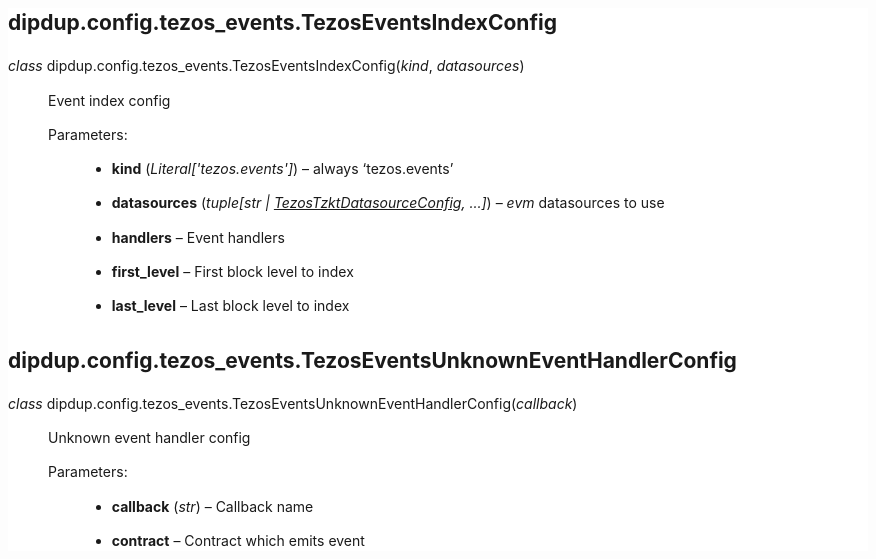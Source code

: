 ## dipdup.config.tezos_events.TezosEventsIndexConfig

<em class="property"><span class="pre">class</span><span class="w"> </span></em><span class="sig-prename descclassname"><span class="pre">dipdup.config.tezos_events.</span></span><span class="sig-name descname"><span class="pre">TezosEventsIndexConfig</span></span><span class="sig-paren">(</span><em class="sig-param"><span class="n"><span class="pre">kind</span></span></em>, <em class="sig-param"><span class="n"><span class="pre">datasources</span></span></em><span class="sig-paren">)</span></dt>
<dd><p>Event index config</p>
<dl class="field-list simple">
<dt class="field-odd" style="color: var(--txt-primary);">Parameters<span class="colon">:</span></dt>
<dd class="field-odd"><ul class="simple">
<li><p><strong>kind</strong> (<em>Literal</em><em>[</em><em>'tezos.events'</em><em>]</em>) – always ‘tezos.events’</p></li>
<li><p><strong>datasources</strong> (<em>tuple</em><em>[</em><em>str</em><em> | </em><a class="reference internal" href="#dipdupconfigtezos_tzkttezostzktdatasourceconfig" title="dipdup.config.tezos_tzkt.TezosTzktDatasourceConfig" target="_self"><em>TezosTzktDatasourceConfig</em></a><em>, </em><em>...</em><em>]</em>) – <cite>evm</cite> datasources to use</p></li>
<li><p><strong>handlers</strong> – Event handlers</p></li>
<li><p><strong>first_level</strong> – First block level to index</p></li>
<li><p><strong>last_level</strong> – Last block level to index</p></li>

</ul>
</dd>
</dl>
</dd></dl>

<dl class="py class">

## dipdup.config.tezos_events.TezosEventsUnknownEventHandlerConfig

<em class="property"><span class="pre">class</span><span class="w"> </span></em><span class="sig-prename descclassname"><span class="pre">dipdup.config.tezos_events.</span></span><span class="sig-name descname"><span class="pre">TezosEventsUnknownEventHandlerConfig</span></span><span class="sig-paren">(</span><em class="sig-param"><span class="n"><span class="pre">callback</span></span></em><span class="sig-paren">)</span></dt>
<dd><p>Unknown event handler config</p>
<dl class="field-list simple">
<dt class="field-odd" style="color: var(--txt-primary);">Parameters<span class="colon">:</span></dt>
<dd class="field-odd"><ul class="simple">
<li><p><strong>callback</strong> (<em>str</em>) – Callback name</p></li>
<li><p><strong>contract</strong> – Contract which emits event</p></li>

</ul>
</dd>
</dl>
</dd></dl>

<dl class="py class">
